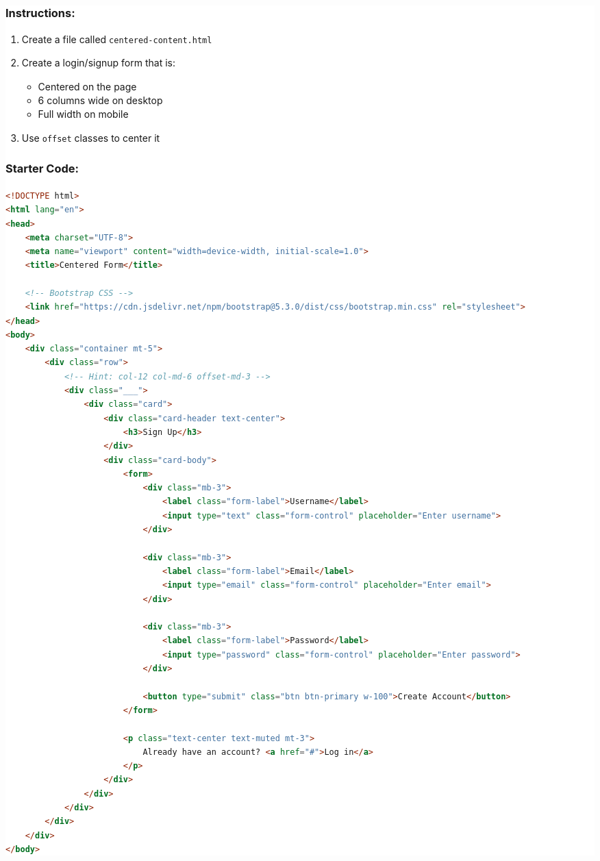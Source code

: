 ### Instructions:
1. Create a file called `centered-content.html`
2. Create a login/signup form that is:
   - Centered on the page
   - 6 columns wide on desktop
   - Full width on mobile

3. Use `offset` classes to center it

### Starter Code:
```html
<!DOCTYPE html>
<html lang="en">
<head>
    <meta charset="UTF-8">
    <meta name="viewport" content="width=device-width, initial-scale=1.0">
    <title>Centered Form</title>
    
    <!-- Bootstrap CSS -->
    <link href="https://cdn.jsdelivr.net/npm/bootstrap@5.3.0/dist/css/bootstrap.min.css" rel="stylesheet">
</head>
<body>
    <div class="container mt-5">
        <div class="row">
            <!-- Hint: col-12 col-md-6 offset-md-3 -->
            <div class="___">
                <div class="card">
                    <div class="card-header text-center">
                        <h3>Sign Up</h3>
                    </div>
                    <div class="card-body">
                        <form>
                            <div class="mb-3">
                                <label class="form-label">Username</label>
                                <input type="text" class="form-control" placeholder="Enter username">
                            </div>
                            
                            <div class="mb-3">
                                <label class="form-label">Email</label>
                                <input type="email" class="form-control" placeholder="Enter email">
                            </div>
                            
                            <div class="mb-3">
                                <label class="form-label">Password</label>
                                <input type="password" class="form-control" placeholder="Enter password">
                            </div>
                            
                            <button type="submit" class="btn btn-primary w-100">Create Account</button>
                        </form>
                        
                        <p class="text-center text-muted mt-3">
                            Already have an account? <a href="#">Log in</a>
                        </p>
                    </div>
                </div>
            </div>
        </div>
    </div>
</body>
```
